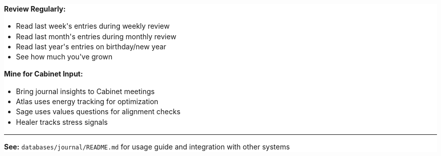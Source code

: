 **Review Regularly:**
- Read last week's entries during weekly review
- Read last month's entries during monthly review
- Read last year's entries on birthday/new year
- See how much you've grown

**Mine for Cabinet Input:**
- Bring journal insights to Cabinet meetings
- Atlas uses energy tracking for optimization
- Sage uses values questions for alignment checks
- Healer tracks stress signals

---

**See:** `databases/journal/README.md` for usage guide and integration with other systems
